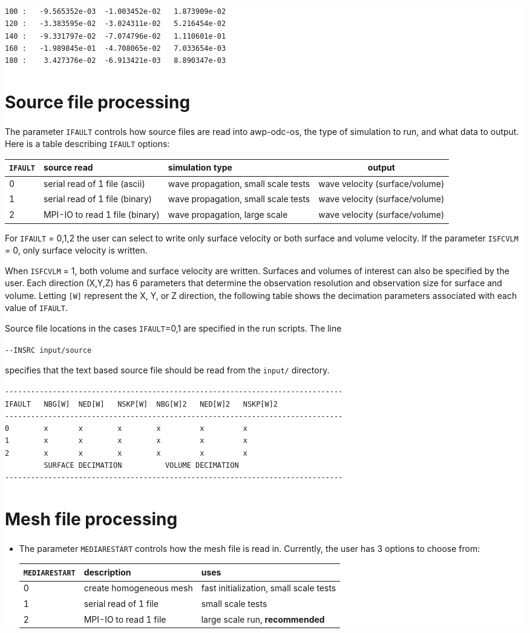    ```
   100 :   -9.565352e-03  -1.003452e-02   1.873909e-02
   120 :   -3.383595e-02  -3.024311e-02   5.216454e-02
   140 :   -9.331797e-02  -7.074796e-02   1.110601e-01
   160 :   -1.989845e-01  -4.708065e-02   7.033654e-03
   180 :    3.427376e-02  -6.913421e-03   8.890347e-03
   ```

# Source file processing
The parameter ```IFAULT``` controls how source files are read into awp-odc-os, the type of simulation to run, and what data to output. Here is a table describing ```IFAULT``` options:

| ```IFAULT``` | source read                    | simulation type                     | output                        |
|--------------|:-------------------------------|:------------------------------------|-------------------------------|
| 0            | serial read of 1 file (ascii)  | wave propagation, small scale tests | wave velocity (surface/volume) |
| 1            | serial read of 1 file (binary) | wave propagation, small scale tests | wave velocity (surface/volume)
| 2            | MPI-IO to read 1 file (binary) | wave propagation, large scale       | wave velocity (surface/volume)

For ```IFAULT``` = 0,1,2 the user can select to write only surface velocity or both surface and volume velocity. If the parameter ```ISFCVLM``` = 0, only surface velocity is written.

When ```ISFCVLM``` = 1, both volume and surface velocity are written. Surfaces and volumes of interest can also be specified by the user. Each direction (X,Y,Z) has 6 parameters that determine the observation resolution and observation size for surface and volume. Letting ```[W]``` represent the X, Y, or Z direction, the following table shows the decimation parameters associated with each value of ```IFAULT```.

Source file locations in the cases ```IFAULT```=0,1 are specified in the run scripts.
The line

```
--INSRC input/source
```

specifies that the text based source file should be read from the ```input/``` directory.

```
------------------------------------------------------------------------------
IFAULT   NBG[W]  NED[W]   NSKP[W]  NBG[W]2   NED[W]2   NSKP[W]2
------------------------------------------------------------------------------
0        x       x        x        x         x         x
1        x       x        x        x         x         x
2        x       x        x        x         x         x
         SURFACE DECIMATION          VOLUME DECIMATION
------------------------------------------------------------------------------
```

# Mesh file processing
  * The parameter ```MEDIARESTART``` controls how the mesh file is read in.  Currently,
    the user has 3 options to choose from:

    | ```MEDIARESTART``` | description             | uses                                   |
    |:-------------------|:------------------------|:---------------------------------------|
    | 0                  | create homogeneous mesh | fast initialization, small scale tests |
    | 1                  | serial read of 1 file   | small scale tests                      |
    | 2                  | MPI-IO to read 1 file   | large scale run, **recommended**       |
